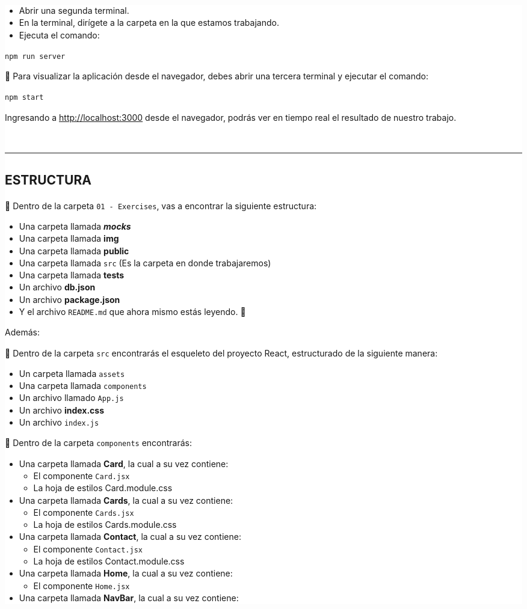-  Abrir una segunda terminal.
-  En la terminal, dirígete a la carpeta en la que estamos trabajando.
-  Ejecuta el comando:

```bash
npm run server
```

🔹 Para visualizar la aplicación desde el navegador, debes abrir una tercera terminal y ejecutar el comando:

```bash
npm start
```

Ingresando a <http://localhost:3000> desde el navegador, podrás ver en tiempo real el resultado de nuestro trabajo.

<br />

---

## **ESTRUCTURA**

🔹 Dentro de la carpeta `01 - Exercises`, vas a encontrar la siguiente estructura:

-  Una carpeta llamada **_mocks_**
-  Una carpeta llamada **img**
-  Una carpeta llamada **public**
-  Una carpeta llamada `src` (Es la carpeta en donde trabajaremos)
-  Una carpeta llamada **tests**
-  Un archivo **db.json**
-  Un archivo **package.json**
-  Y el archivo `README.md` que ahora mismo estás leyendo. 🧐

Además:

🔹 Dentro de la carpeta `src` encontrarás el esqueleto del proyecto React, estructurado de la siguiente manera:

-  Un carpeta llamada `assets`
-  Una carpeta llamada `components`
-  Un archivo llamado `App.js`
-  Un archivo **index.css**
-  Un archivo `index.js`

🔹 Dentro de la carpeta `components` encontrarás:

-  Una carpeta llamada **Card**, la cual a su vez contiene:
   -  El componente `Card.jsx`
   -  La hoja de estilos Card.module.css
-  Una carpeta llamada **Cards**, la cual a su vez contiene:
   -  El componente `Cards.jsx`
   -  La hoja de estilos Cards.module.css
-  Una carpeta llamada **Contact**, la cual a su vez contiene:
   -  El componente `Contact.jsx`
   -  La hoja de estilos Contact.module.css
-  Una carpeta llamada **Home**, la cual a su vez contiene:
   -  El componente `Home.jsx`
-  Una carpeta llamada **NavBar**, la cual a su vez contiene:
